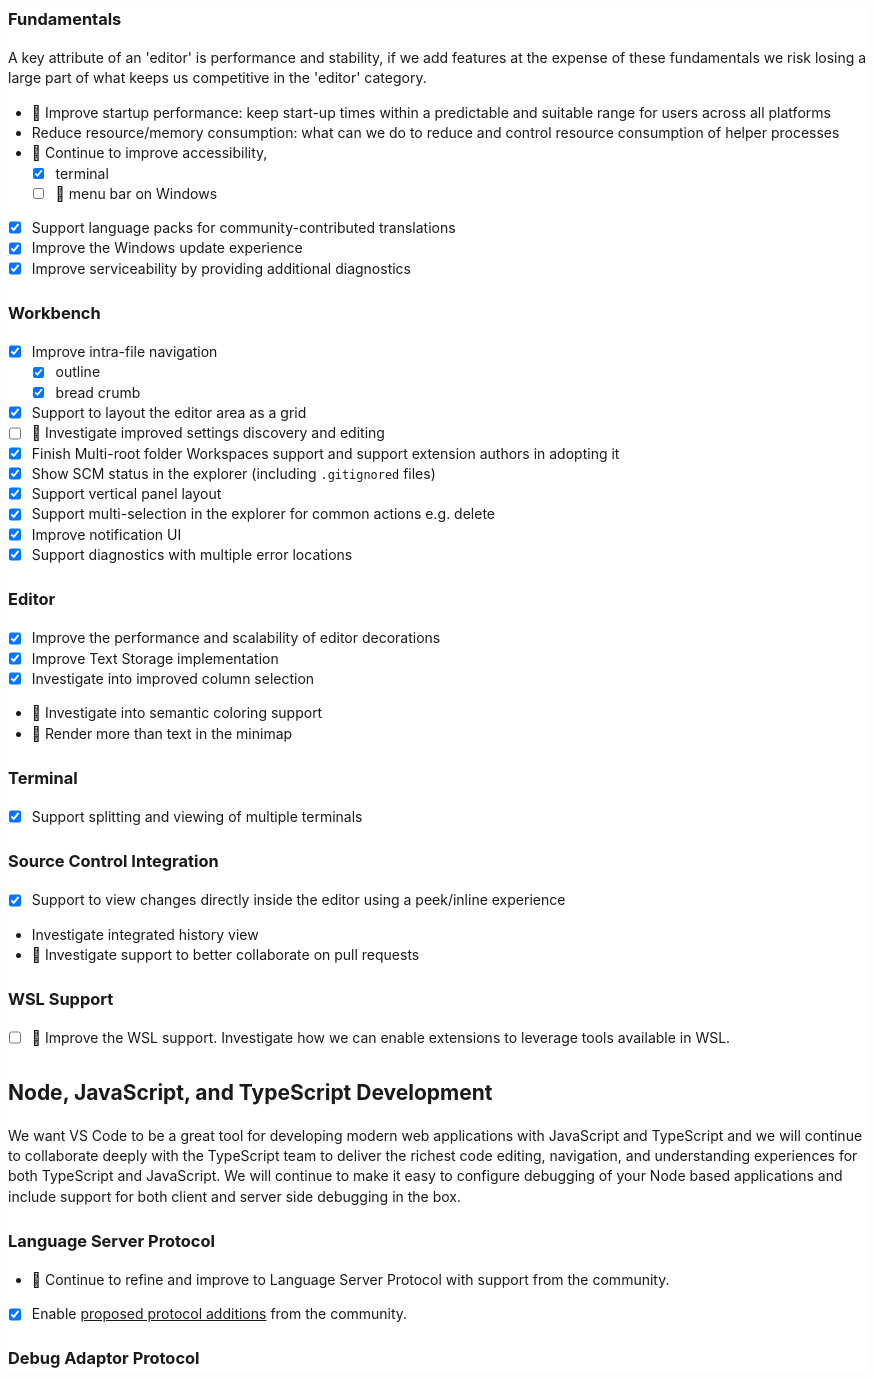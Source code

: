 
### Fundamentals

A key attribute of an 'editor' is performance and stability, if we add features at the expense of these fundamentals we risk losing a large part of what keeps us competitive in the 'editor' category.

* :runner: Improve startup performance: keep start-up times within a predictable and suitable range for users across all platforms
* Reduce resource/memory consumption: what can we do to reduce and control resource consumption of helper processes
* :runner: Continue to improve accessibility,
  * [x] terminal
  * [ ] :runner: menu bar on Windows
* [x] Support language packs for community-contributed translations 
* [x] Improve the Windows update experience
* [x] Improve serviceability by providing additional diagnostics 

### Workbench

* [x] Improve intra-file navigation 
  * [x] outline
  * [x] bread crumb
* [x] Support to layout the editor area as a grid
* [ ] :runner: Investigate improved settings discovery and editing
* [x] Finish Multi-root folder Workspaces support and support extension authors in adopting it
* [x] Show SCM status in the explorer (including `.gitignored` files)
* [x] Support vertical panel layout
* [x] Support multi-selection in the  explorer for common actions e.g. delete
* [x] Improve notification UI
* [x] Support diagnostics with multiple error locations

### Editor

* [x] Improve the performance and scalability of editor decorations
* [x] Improve Text Storage implementation
* [x] Investigate into improved column selection  
* :muscle: Investigate into semantic coloring support
* :muscle: Render more than text in the minimap
### Terminal
* [x] Support splitting and viewing of multiple terminals
### Source Control Integration
* [x] Support to view changes directly inside the editor using a peek/inline experience
* Investigate integrated history view
* :runner: Investigate support to better collaborate on pull requests
### WSL Support
* [ ] :runner: Improve the WSL support. Investigate how we can enable extensions to leverage tools available in WSL.
## Node, JavaScript, and TypeScript Development
We want VS Code to be a great tool for developing modern web applications with JavaScript and TypeScript and we will continue to collaborate deeply with the TypeScript team to deliver the richest code editing, navigation, and understanding experiences for both TypeScript and JavaScript. We will continue to make it easy to configure debugging of your Node based applications and include support for both client and server side debugging in the box. 
### Language Server Protocol
* :runner: Continue to refine and improve to Language Server Protocol with support from the community.
* [x] Enable [proposed protocol additions](https://github.com/Microsoft/language-server-protocol/blob/master/contributing.md) from the community. 
### Debug Adaptor Protocol